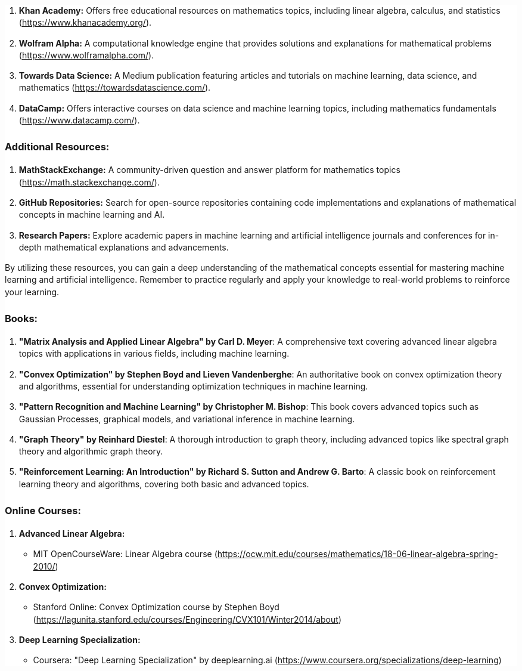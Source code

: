 1. **Khan Academy:** Offers free educational resources on mathematics topics, including linear algebra, calculus, and statistics (https://www.khanacademy.org/).

2. **Wolfram Alpha:** A computational knowledge engine that provides solutions and explanations for mathematical problems (https://www.wolframalpha.com/).

3. **Towards Data Science:** A Medium publication featuring articles and tutorials on machine learning, data science, and mathematics (https://towardsdatascience.com/).

4. **DataCamp:** Offers interactive courses on data science and machine learning topics, including mathematics fundamentals (https://www.datacamp.com/).

### Additional Resources:

1. **MathStackExchange:** A community-driven question and answer platform for mathematics topics (https://math.stackexchange.com/).

2. **GitHub Repositories:** Search for open-source repositories containing code implementations and explanations of mathematical concepts in machine learning and AI.

3. **Research Papers:** Explore academic papers in machine learning and artificial intelligence journals and conferences for in-depth mathematical explanations and advancements.

By utilizing these resources, you can gain a deep understanding of the mathematical concepts essential for mastering machine learning and artificial intelligence. Remember to practice regularly and apply your knowledge to real-world problems to reinforce your learning.

### Books:

1. **"Matrix Analysis and Applied Linear Algebra" by Carl D. Meyer**: A comprehensive text covering advanced linear algebra topics with applications in various fields, including machine learning.

2. **"Convex Optimization" by Stephen Boyd and Lieven Vandenberghe**: An authoritative book on convex optimization theory and algorithms, essential for understanding optimization techniques in machine learning.

3. **"Pattern Recognition and Machine Learning" by Christopher M. Bishop**: This book covers advanced topics such as Gaussian Processes, graphical models, and variational inference in machine learning.

4. **"Graph Theory" by Reinhard Diestel**: A thorough introduction to graph theory, including advanced topics like spectral graph theory and algorithmic graph theory.

5. **"Reinforcement Learning: An Introduction" by Richard S. Sutton and Andrew G. Barto**: A classic book on reinforcement learning theory and algorithms, covering both basic and advanced topics.

### Online Courses:

1. **Advanced Linear Algebra:**
   - MIT OpenCourseWare: Linear Algebra course (https://ocw.mit.edu/courses/mathematics/18-06-linear-algebra-spring-2010/)

2. **Convex Optimization:**
   - Stanford Online: Convex Optimization course by Stephen Boyd (https://lagunita.stanford.edu/courses/Engineering/CVX101/Winter2014/about)

3. **Deep Learning Specialization:**
   - Coursera: "Deep Learning Specialization" by deeplearning.ai (https://www.coursera.org/specializations/deep-learning)
